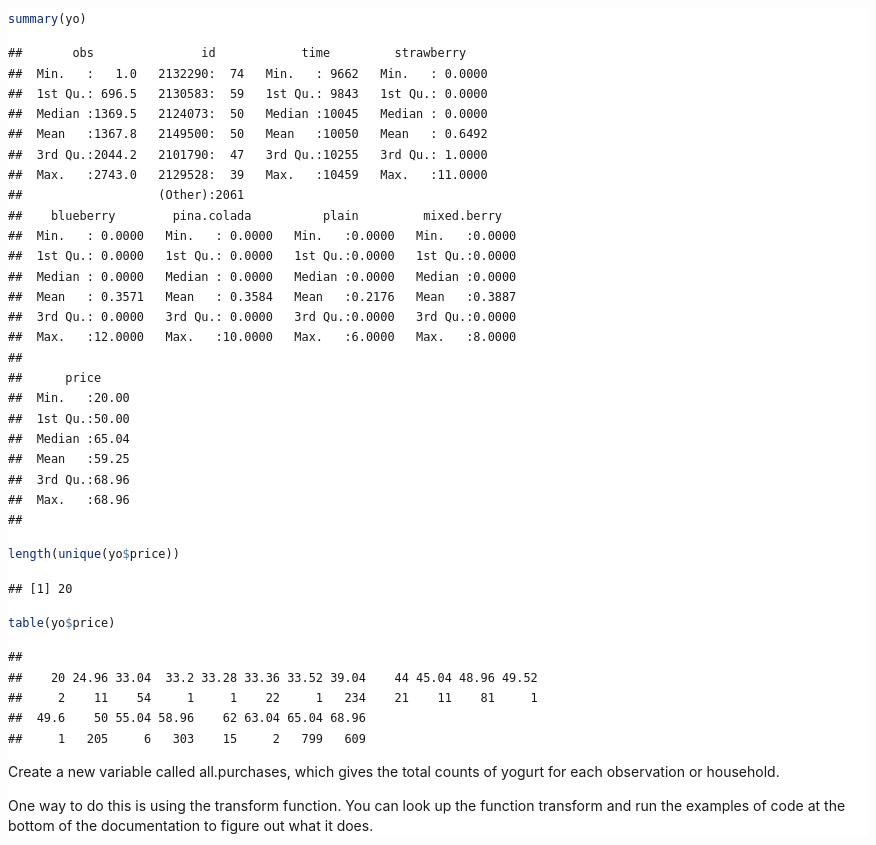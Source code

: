 
```r
summary(yo)
```

```
##       obs               id            time         strawberry     
##  Min.   :   1.0   2132290:  74   Min.   : 9662   Min.   : 0.0000  
##  1st Qu.: 696.5   2130583:  59   1st Qu.: 9843   1st Qu.: 0.0000  
##  Median :1369.5   2124073:  50   Median :10045   Median : 0.0000  
##  Mean   :1367.8   2149500:  50   Mean   :10050   Mean   : 0.6492  
##  3rd Qu.:2044.2   2101790:  47   3rd Qu.:10255   3rd Qu.: 1.0000  
##  Max.   :2743.0   2129528:  39   Max.   :10459   Max.   :11.0000  
##                   (Other):2061                                    
##    blueberry        pina.colada          plain         mixed.berry    
##  Min.   : 0.0000   Min.   : 0.0000   Min.   :0.0000   Min.   :0.0000  
##  1st Qu.: 0.0000   1st Qu.: 0.0000   1st Qu.:0.0000   1st Qu.:0.0000  
##  Median : 0.0000   Median : 0.0000   Median :0.0000   Median :0.0000  
##  Mean   : 0.3571   Mean   : 0.3584   Mean   :0.2176   Mean   :0.3887  
##  3rd Qu.: 0.0000   3rd Qu.: 0.0000   3rd Qu.:0.0000   3rd Qu.:0.0000  
##  Max.   :12.0000   Max.   :10.0000   Max.   :6.0000   Max.   :8.0000  
##                                                                       
##      price      
##  Min.   :20.00  
##  1st Qu.:50.00  
##  Median :65.04  
##  Mean   :59.25  
##  3rd Qu.:68.96  
##  Max.   :68.96  
## 
```

```r
length(unique(yo$price))
```

```
## [1] 20
```

```r
table(yo$price)
```

```
## 
##    20 24.96 33.04  33.2 33.28 33.36 33.52 39.04    44 45.04 48.96 49.52 
##     2    11    54     1     1    22     1   234    21    11    81     1 
##  49.6    50 55.04 58.96    62 63.04 65.04 68.96 
##     1   205     6   303    15     2   799   609
```

Create a new variable called all.purchases, which gives the total counts of yogurt for
each observation or household.

One way to do this is using the transform function. You can look up the function transform
and run the examples of code at the bottom of the documentation to figure out what it does.
